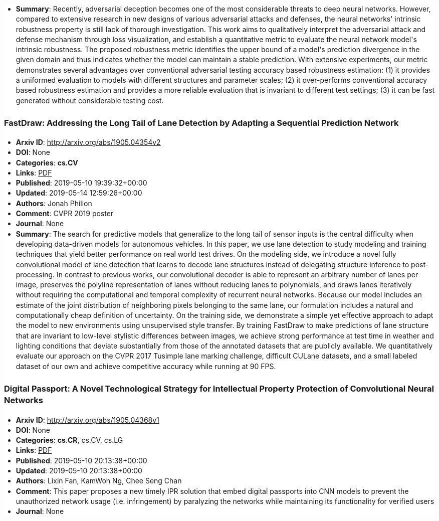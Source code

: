 - **Summary**: Recently, adversarial deception becomes one of the most considerable threats to deep neural networks. However, compared to extensive research in new designs of various adversarial attacks and defenses, the neural networks' intrinsic robustness property is still lack of thorough investigation. This work aims to qualitatively interpret the adversarial attack and defense mechanism through loss visualization, and establish a quantitative metric to evaluate the neural network model's intrinsic robustness. The proposed robustness metric identifies the upper bound of a model's prediction divergence in the given domain and thus indicates whether the model can maintain a stable prediction. With extensive experiments, our metric demonstrates several advantages over conventional adversarial testing accuracy based robustness estimation: (1) it provides a uniformed evaluation to models with different structures and parameter scales; (2) it over-performs conventional accuracy based robustness estimation and provides a more reliable evaluation that is invariant to different test settings; (3) it can be fast generated without considerable testing cost.



### FastDraw: Addressing the Long Tail of Lane Detection by Adapting a Sequential Prediction Network
- **Arxiv ID**: http://arxiv.org/abs/1905.04354v2
- **DOI**: None
- **Categories**: **cs.CV**
- **Links**: [PDF](http://arxiv.org/pdf/1905.04354v2)
- **Published**: 2019-05-10 19:39:32+00:00
- **Updated**: 2019-05-14 12:59:26+00:00
- **Authors**: Jonah Philion
- **Comment**: CVPR 2019 poster
- **Journal**: None
- **Summary**: The search for predictive models that generalize to the long tail of sensor inputs is the central difficulty when developing data-driven models for autonomous vehicles. In this paper, we use lane detection to study modeling and training techniques that yield better performance on real world test drives. On the modeling side, we introduce a novel fully convolutional model of lane detection that learns to decode lane structures instead of delegating structure inference to post-processing. In contrast to previous works, our convolutional decoder is able to represent an arbitrary number of lanes per image, preserves the polyline representation of lanes without reducing lanes to polynomials, and draws lanes iteratively without requiring the computational and temporal complexity of recurrent neural networks. Because our model includes an estimate of the joint distribution of neighboring pixels belonging to the same lane, our formulation includes a natural and computationally cheap definition of uncertainty. On the training side, we demonstrate a simple yet effective approach to adapt the model to new environments using unsupervised style transfer. By training FastDraw to make predictions of lane structure that are invariant to low-level stylistic differences between images, we achieve strong performance at test time in weather and lighting conditions that deviate substantially from those of the annotated datasets that are publicly available. We quantitatively evaluate our approach on the CVPR 2017 Tusimple lane marking challenge, difficult CULane datasets, and a small labeled dataset of our own and achieve competitive accuracy while running at 90 FPS.



### Digital Passport: A Novel Technological Strategy for Intellectual Property Protection of Convolutional Neural Networks
- **Arxiv ID**: http://arxiv.org/abs/1905.04368v1
- **DOI**: None
- **Categories**: **cs.CR**, cs.CV, cs.LG
- **Links**: [PDF](http://arxiv.org/pdf/1905.04368v1)
- **Published**: 2019-05-10 20:13:38+00:00
- **Updated**: 2019-05-10 20:13:38+00:00
- **Authors**: Lixin Fan, KamWoh Ng, Chee Seng Chan
- **Comment**: This paper proposes a new timely IPR solution that embed digital
  passports into CNN models to prevent the unauthorized network usage (i.e.
  infringement) by paralyzing the networks while maintaining its functionality
  for verified users
- **Journal**: None